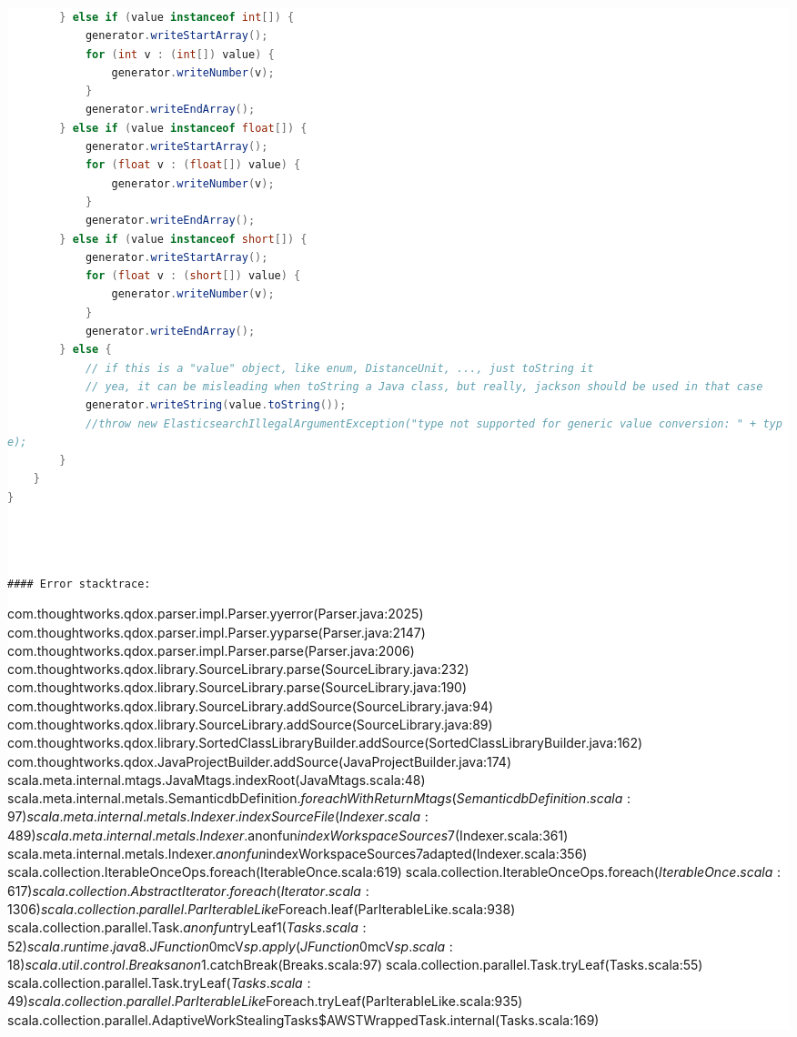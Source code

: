 ```java
        } else if (value instanceof int[]) {
            generator.writeStartArray();
            for (int v : (int[]) value) {
                generator.writeNumber(v);
            }
            generator.writeEndArray();
        } else if (value instanceof float[]) {
            generator.writeStartArray();
            for (float v : (float[]) value) {
                generator.writeNumber(v);
            }
            generator.writeEndArray();
        } else if (value instanceof short[]) {
            generator.writeStartArray();
            for (float v : (short[]) value) {
                generator.writeNumber(v);
            }
            generator.writeEndArray();
        } else {
            // if this is a "value" object, like enum, DistanceUnit, ..., just toString it
            // yea, it can be misleading when toString a Java class, but really, jackson should be used in that case
            generator.writeString(value.toString());
            //throw new ElasticsearchIllegalArgumentException("type not supported for generic value conversion: " + type);
        }
    }
}
```

```



#### Error stacktrace:

```
com.thoughtworks.qdox.parser.impl.Parser.yyerror(Parser.java:2025)
	com.thoughtworks.qdox.parser.impl.Parser.yyparse(Parser.java:2147)
	com.thoughtworks.qdox.parser.impl.Parser.parse(Parser.java:2006)
	com.thoughtworks.qdox.library.SourceLibrary.parse(SourceLibrary.java:232)
	com.thoughtworks.qdox.library.SourceLibrary.parse(SourceLibrary.java:190)
	com.thoughtworks.qdox.library.SourceLibrary.addSource(SourceLibrary.java:94)
	com.thoughtworks.qdox.library.SourceLibrary.addSource(SourceLibrary.java:89)
	com.thoughtworks.qdox.library.SortedClassLibraryBuilder.addSource(SortedClassLibraryBuilder.java:162)
	com.thoughtworks.qdox.JavaProjectBuilder.addSource(JavaProjectBuilder.java:174)
	scala.meta.internal.mtags.JavaMtags.indexRoot(JavaMtags.scala:48)
	scala.meta.internal.metals.SemanticdbDefinition$.foreachWithReturnMtags(SemanticdbDefinition.scala:97)
	scala.meta.internal.metals.Indexer.indexSourceFile(Indexer.scala:489)
	scala.meta.internal.metals.Indexer.$anonfun$indexWorkspaceSources$7(Indexer.scala:361)
	scala.meta.internal.metals.Indexer.$anonfun$indexWorkspaceSources$7$adapted(Indexer.scala:356)
	scala.collection.IterableOnceOps.foreach(IterableOnce.scala:619)
	scala.collection.IterableOnceOps.foreach$(IterableOnce.scala:617)
	scala.collection.AbstractIterator.foreach(Iterator.scala:1306)
	scala.collection.parallel.ParIterableLike$Foreach.leaf(ParIterableLike.scala:938)
	scala.collection.parallel.Task.$anonfun$tryLeaf$1(Tasks.scala:52)
	scala.runtime.java8.JFunction0$mcV$sp.apply(JFunction0$mcV$sp.scala:18)
	scala.util.control.Breaks$$anon$1.catchBreak(Breaks.scala:97)
	scala.collection.parallel.Task.tryLeaf(Tasks.scala:55)
	scala.collection.parallel.Task.tryLeaf$(Tasks.scala:49)
	scala.collection.parallel.ParIterableLike$Foreach.tryLeaf(ParIterableLike.scala:935)
	scala.collection.parallel.AdaptiveWorkStealingTasks$AWSTWrappedTask.internal(Tasks.scala:169)